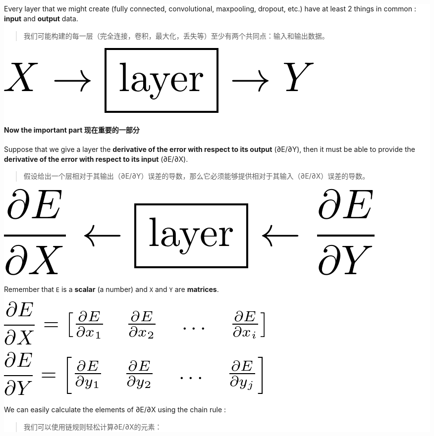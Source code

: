 Every layer that we might create (fully connected, convolutional, maxpooling, dropout, etc.) have at least 2 things in common : **input** and **output** data.

> 我们可能构建的每一层（完全连接，卷积，最大化，丢失等）至少有两个共同点：输入和输出数据。



![img](.\Pic\2.png)

#### **Now the important part**        **现在重要的一部分**

Suppose that we give a layer the **derivative of the error with respect to its output** (∂E/∂Y), then it must be able to provide the **derivative of the error with respect to its input** (∂E/∂X).

> 假设给出一个层相对于其输出（∂E/∂Y）误差的导数，那么它必须能够提供相对于其输入（∂E/∂X）误差的导数。



![img](.\Pic\3.png)

Remember that `E` is a **scalar** (a number) and `X` and `Y` are **matrices**.



![img](.\Pic\4.png)

We can easily calculate the elements of ∂E/∂X using the chain rule :

> 我们可以使用链规则轻松计算∂E/∂X的元素：


